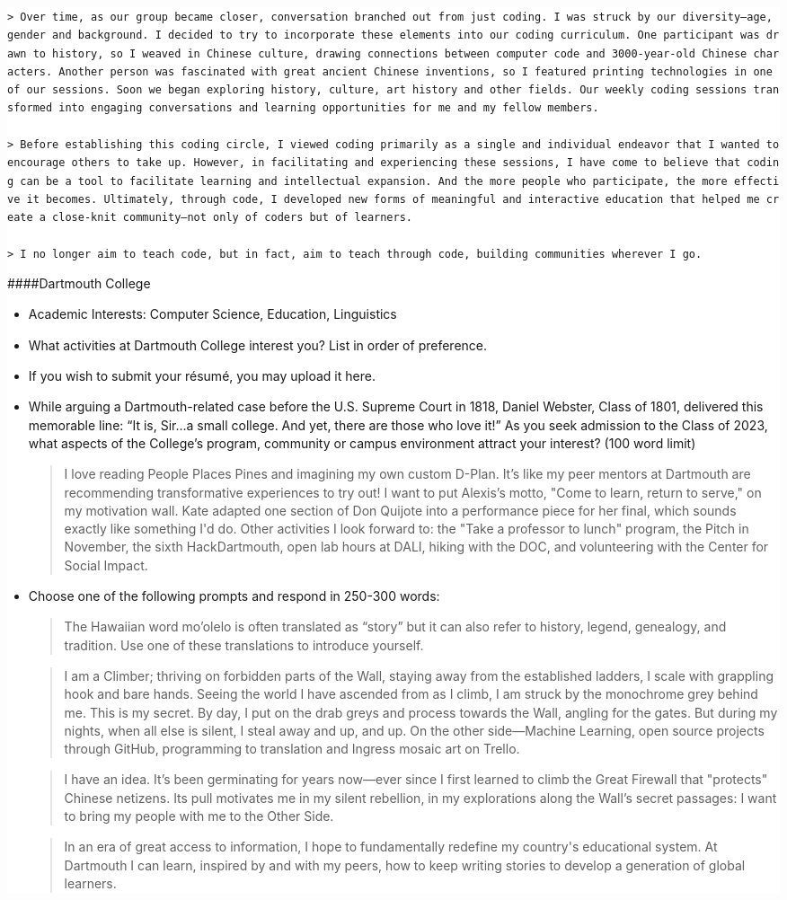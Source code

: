 	> Over time, as our group became closer, conversation branched out from just coding. I was struck by our diversity—age, gender and background. I decided to try to incorporate these elements into our coding curriculum. One participant was drawn to history, so I weaved in Chinese culture, drawing connections between computer code and 3000-year-old Chinese characters. Another person was fascinated with great ancient Chinese inventions, so I featured printing technologies in one of our sessions. Soon we began exploring history, culture, art history and other fields. Our weekly coding sessions transformed into engaging conversations and learning opportunities for me and my fellow members. 

	> Before establishing this coding circle, I viewed coding primarily as a single and individual endeavor that I wanted to encourage others to take up. However, in facilitating and experiencing these sessions, I have come to believe that coding can be a tool to facilitate learning and intellectual expansion. And the more people who participate, the more effective it becomes. Ultimately, through code, I developed new forms of meaningful and interactive education that helped me create a close-knit community—not only of coders but of learners. 

	> I no longer aim to teach code, but in fact, aim to teach through code, building communities wherever I go. 


####Dartmouth College
* Academic Interests: Computer Science, Education, Linguistics
* What activities at Dartmouth College interest you? List in order of preference.
	

* If you wish to submit your résumé, you may upload it here.

* While arguing a Dartmouth-related case before the U.S. Supreme Court in 1818, Daniel Webster, Class of 1801, delivered this memorable line: “It is, Sir…a small college. And yet, there are those who love it!” As you seek admission to the Class of 2023, what aspects of the College’s program, community or campus environment attract your interest? (100 word limit)

	> I love reading People Places Pines and imagining my own custom D-Plan. It’s like my peer mentors at Dartmouth are recommending transformative experiences to try out! I want to put Alexis’s motto, "Come to learn, return to serve," on my motivation wall. Kate adapted one section of Don Quijote into a performance piece for her final, which sounds exactly like something I'd do. Other activities I look forward to: the "Take a professor to lunch" program, the Pitch in November, the sixth HackDartmouth, open lab hours at DALI, hiking with the DOC, and volunteering with the Center for Social Impact.
* Choose one of the following prompts and respond in 250-300 words:

	> The Hawaiian word mo’olelo is often translated as “story” but it can also refer to history, legend, genealogy, and tradition. Use one of these translations to introduce yourself.

	> I am a Climber; thriving on forbidden parts of the Wall, staying away from the established ladders, I scale with grappling hook and bare hands. Seeing the world I have ascended from as I climb, I am struck by the monochrome grey behind me. This is my secret. By day, I put on the drab greys and process towards the Wall, angling for the gates. But during my nights, when all else is silent, I steal away and up, and up. On the other side—Machine Learning, open source projects through GitHub, programming to translation and Ingress mosaic art on Trello.

	> I have an idea. It’s been germinating for years now—ever since I first learned to climb the Great Firewall that "protects" Chinese netizens. Its pull motivates me in my silent rebellion, in my explorations along the Wall’s secret passages: I want to bring my people with me to the Other Side.

	> In an era of great access to information, I hope to fundamentally redefine my country's educational system. At Dartmouth I can learn, inspired by and with my peers, how to keep writing stories to develop a generation of global learners.
